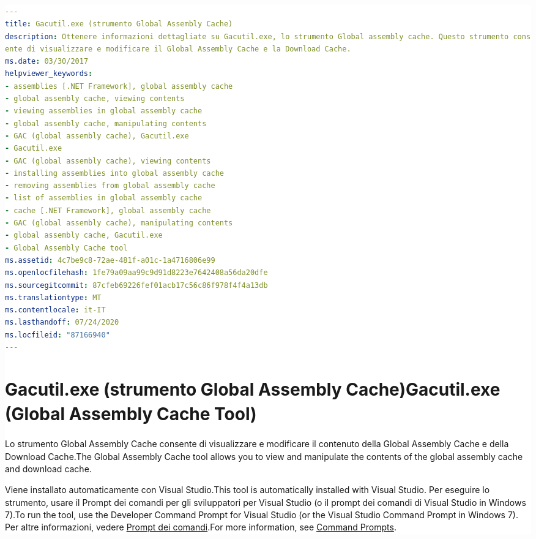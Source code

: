 ```yaml
---
title: Gacutil.exe (strumento Global Assembly Cache)
description: Ottenere informazioni dettagliate su Gacutil.exe, lo strumento Global assembly cache. Questo strumento consente di visualizzare e modificare il Global Assembly Cache e la Download Cache.
ms.date: 03/30/2017
helpviewer_keywords:
- assemblies [.NET Framework], global assembly cache
- global assembly cache, viewing contents
- viewing assemblies in global assembly cache
- global assembly cache, manipulating contents
- GAC (global assembly cache), Gacutil.exe
- Gacutil.exe
- GAC (global assembly cache), viewing contents
- installing assemblies into global assembly cache
- removing assemblies from global assembly cache
- list of assemblies in global assembly cache
- cache [.NET Framework], global assembly cache
- GAC (global assembly cache), manipulating contents
- global assembly cache, Gacutil.exe
- Global Assembly Cache tool
ms.assetid: 4c7be9c8-72ae-481f-a01c-1a4716806e99
ms.openlocfilehash: 1fe79a09aa99c9d91d8223e7642408a56da20dfe
ms.sourcegitcommit: 87cfeb69226fef01acb17c56c86f978f4f4a13db
ms.translationtype: MT
ms.contentlocale: it-IT
ms.lasthandoff: 07/24/2020
ms.locfileid: "87166940"
---
```

# <a name="gacutilexe-global-assembly-cache-tool"></a><span data-ttu-id="6e6f8-104">Gacutil.exe (strumento Global Assembly Cache)</span><span class="sxs-lookup"><span data-stu-id="6e6f8-104">Gacutil.exe (Global Assembly Cache Tool)</span></span>

<span data-ttu-id="6e6f8-105">Lo strumento Global Assembly Cache consente di visualizzare e modificare il contenuto della Global Assembly Cache e della Download Cache.</span><span class="sxs-lookup"><span data-stu-id="6e6f8-105">The Global Assembly Cache tool allows you to view and manipulate the contents of the global assembly cache and download cache.</span></span>

<span data-ttu-id="6e6f8-106">Viene installato automaticamente con Visual Studio.</span><span class="sxs-lookup"><span data-stu-id="6e6f8-106">This tool is automatically installed with Visual Studio.</span></span> <span data-ttu-id="6e6f8-107">Per eseguire lo strumento, usare il Prompt dei comandi per gli sviluppatori per Visual Studio (o il prompt dei comandi di Visual Studio in Windows 7).</span><span class="sxs-lookup"><span data-stu-id="6e6f8-107">To run the tool, use the Developer Command Prompt for Visual Studio (or the Visual Studio Command Prompt in Windows 7).</span></span> <span data-ttu-id="6e6f8-108">Per altre informazioni, vedere [Prompt dei comandi](developer-command-prompt-for-vs.md).</span><span class="sxs-lookup"><span data-stu-id="6e6f8-108">For more information, see [Command Prompts](developer-command-prompt-for-vs.md).</span></span>
